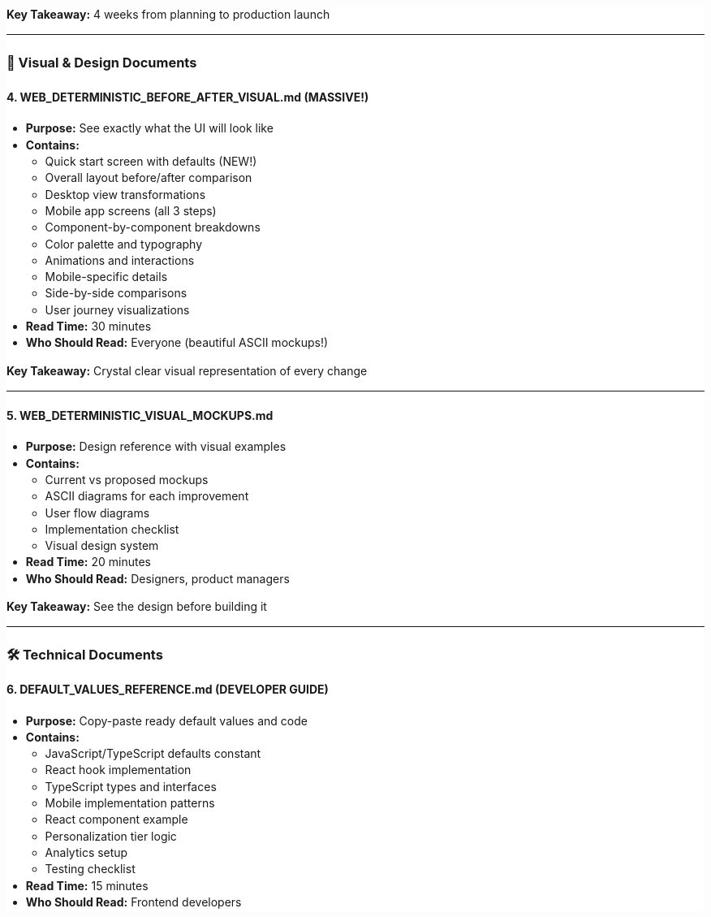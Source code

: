 **Key Takeaway:** 4 weeks from planning to production launch

---

### 📱 Visual & Design Documents

#### 4. **WEB_DETERMINISTIC_BEFORE_AFTER_VISUAL.md** (MASSIVE!)
- **Purpose:** See exactly what the UI will look like
- **Contains:**
  - Quick start screen with defaults (NEW!)
  - Overall layout before/after comparison
  - Desktop view transformations
  - Mobile app screens (all 3 steps)
  - Component-by-component breakdowns
  - Color palette and typography
  - Animations and interactions
  - Mobile-specific details
  - Side-by-side comparisons
  - User journey visualizations
- **Read Time:** 30 minutes
- **Who Should Read:** Everyone (beautiful ASCII mockups!)

**Key Takeaway:** Crystal clear visual representation of every change

---

#### 5. **WEB_DETERMINISTIC_VISUAL_MOCKUPS.md**
- **Purpose:** Design reference with visual examples
- **Contains:**
  - Current vs proposed mockups
  - ASCII diagrams for each improvement
  - User flow diagrams
  - Implementation checklist
  - Visual design system
- **Read Time:** 20 minutes
- **Who Should Read:** Designers, product managers

**Key Takeaway:** See the design before building it

---

### 🛠️ Technical Documents

#### 6. **DEFAULT_VALUES_REFERENCE.md** (DEVELOPER GUIDE)
- **Purpose:** Copy-paste ready default values and code
- **Contains:**
  - JavaScript/TypeScript defaults constant
  - React hook implementation
  - TypeScript types and interfaces
  - Mobile implementation patterns
  - React component example
  - Personalization tier logic
  - Analytics setup
  - Testing checklist
- **Read Time:** 15 minutes
- **Who Should Read:** Frontend developers
